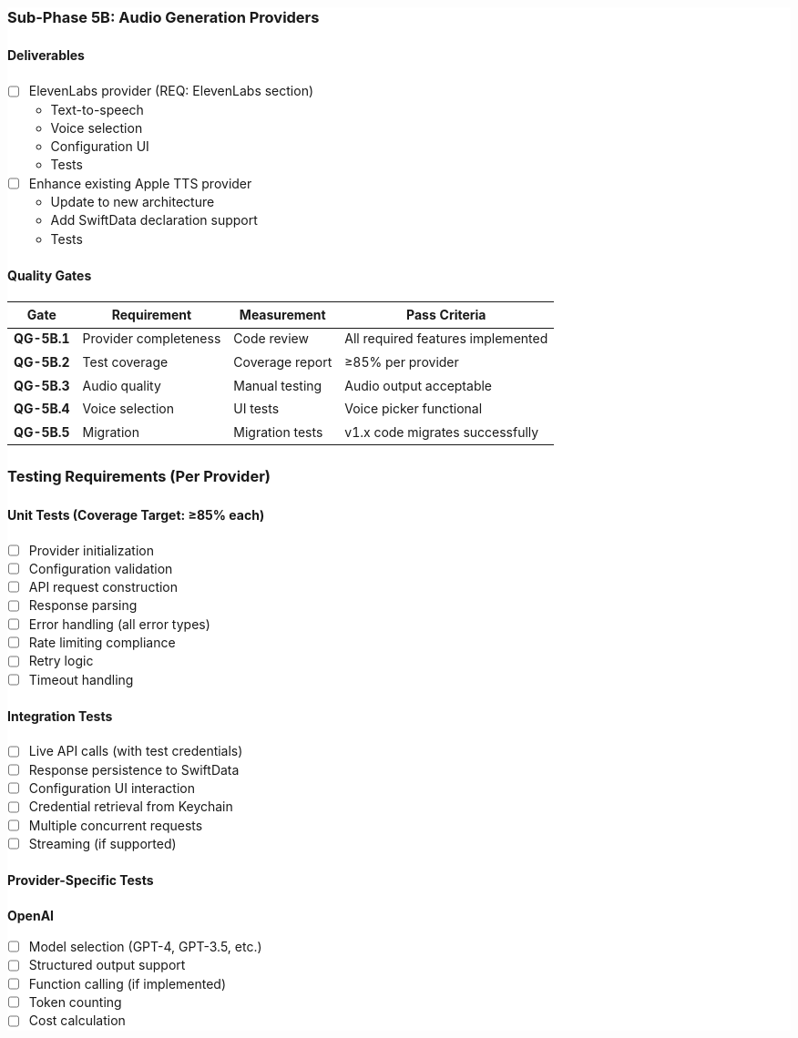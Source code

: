 ### Sub-Phase 5B: Audio Generation Providers

#### Deliverables
- [ ] ElevenLabs provider (REQ: ElevenLabs section)
  - Text-to-speech
  - Voice selection
  - Configuration UI
  - Tests
- [ ] Enhance existing Apple TTS provider
  - Update to new architecture
  - Add SwiftData declaration support
  - Tests

#### Quality Gates

| Gate | Requirement | Measurement | Pass Criteria |
|------|-------------|-------------|---------------|
| **QG-5B.1** | Provider completeness | Code review | All required features implemented |
| **QG-5B.2** | Test coverage | Coverage report | ≥85% per provider |
| **QG-5B.3** | Audio quality | Manual testing | Audio output acceptable |
| **QG-5B.4** | Voice selection | UI tests | Voice picker functional |
| **QG-5B.5** | Migration | Migration tests | v1.x code migrates successfully |

### Testing Requirements (Per Provider)

#### Unit Tests (Coverage Target: ≥85% each)
- [ ] Provider initialization
- [ ] Configuration validation
- [ ] API request construction
- [ ] Response parsing
- [ ] Error handling (all error types)
- [ ] Rate limiting compliance
- [ ] Retry logic
- [ ] Timeout handling

#### Integration Tests
- [ ] Live API calls (with test credentials)
- [ ] Response persistence to SwiftData
- [ ] Configuration UI interaction
- [ ] Credential retrieval from Keychain
- [ ] Multiple concurrent requests
- [ ] Streaming (if supported)

#### Provider-Specific Tests

**OpenAI**
- [ ] Model selection (GPT-4, GPT-3.5, etc.)
- [ ] Structured output support
- [ ] Function calling (if implemented)
- [ ] Token counting
- [ ] Cost calculation
